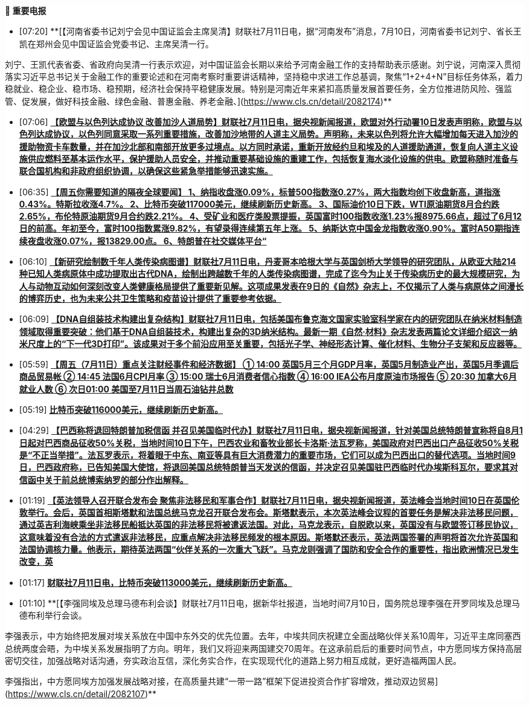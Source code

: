 **🔴 重要电报**

  - [07:20] **[【河南省委书记刘宁会见中国证监会主席吴清】财联社7月11日电，据“河南发布”消息，7月10日，河南省委书记刘宁、省长王凯在郑州会见中国证监会党委书记、主席吴清一行。

刘宁、王凯代表省委、省政府向吴清一行表示欢迎，对中国证监会长期以来给予河南金融工作的支持帮助表示感谢。刘宁说，河南深入贯彻落实习近平总书记关于金融工作的重要论述和在河南考察时重要讲话精神，坚持稳中求进工作总基调，聚焦“1+2+4+N”目标任务体系，着力稳就业、稳企业、稳市场、稳预期，经济社会保持平稳健康发展。特别是河南近年来紧扣高质量发展首要任务，全方位推进防风险、强监管、促发展，做好科技金融、绿色金融、普惠金融、养老金融、](https://www.cls.cn/detail/2082174)**

  - [07:06] **[【欧盟与以色列达成协议 改善加沙人道局势】财联社7月11日电，据央视新闻报道，欧盟对外行动署10日发表声明称，欧盟与以色列达成协议，以色列同意采取一系列重要措施，改善加沙地带的人道主义局势。声明称，未来以色列将允许大幅增加每天进入加沙的援助物资卡车数量，并在加沙北部和南部开放更多过境点。以方同时承诺，重新开放经约旦和埃及的人道援助通道，恢复向人道主义设施供应燃料至基本运作水平，保护援助人员安全，并推动重要基础设施的重建工作，包括恢复海水淡化设施的供电。欧盟称随时准备与联合国机构和非政府组织协调，以确保这些紧急举措能够迅速实施。](https://www.cls.cn/detail/2082166)**

  - [06:35] **[【周五你需要知道的隔夜全球要闻】
1、纳指收盘涨0.09%，标普500指数涨0.27%，两大指数均创下收盘新高，道指涨0.43%。特斯拉收涨4.7%。
2、比特币突破117000美元，继续刷新历史新高。
3、国际油价10日下跌，WTI原油期货8月合约跌2.65%，布伦特原油期货9月合约跌2.21%。
4、受矿业和医疗类股票提振，英国富时100指数收涨1.23%报8975.66点，超过了6月12日的前高。年初至今，富时100指数累涨9.82%，有望录得连续第五年上涨。
5、纳斯达克中国金龙指数收涨0.90%。富时A50期指连续夜盘收涨0.07%，报13829.00点。
6、特朗普在社交媒体平台“](https://www.cls.cn/detail/2082148)**

  - [06:10] **[【新研究绘制数千年人类传染病图谱】财联社7月11日电，丹麦哥本哈根大学与英国剑桥大学领导的研究团队，从欧亚大陆214种已知人类病原体中成功提取出古代DNA，绘制出跨越数千年的人类传染病图谱，完成了迄今为止关于传染病历史的最大规模研究，为人与动物互动如何深刻改变人类健康格局提供了重要新见解。这项成果发表在9日的《自然》杂志上，不仅揭示了人类与病原体之间漫长的博弈历史，也为未来公共卫生策略和疫苗设计提供了重要参考依据。](https://www.cls.cn/detail/2082151)**

  - [06:09] **[【DNA自组装技术构建出复杂结构】财联社7月11日电，包括美国布鲁克海文国家实验室科学家在内的研究团队在纳米材料制造领域取得重要突破：他们基于DNA自组装技术，构建出复杂的3D纳米结构。最新一期《自然·材料》杂志发表两篇论文详细介绍这一纳米尺度上的“下一代3D打印”。该成果对于多个前沿应用至关重要，包括光子学、神经形态计算、催化材料、生物分子支架和反应器等。](https://www.cls.cn/detail/2082150)**

  - [05:59] **[【周五（7月11日）重点关注财经事件和经济数据】
① 14:00 英国5月三个月GDP月率，英国5月制造业产出，英国5月季调后商品贸易帐
② 14:45 法国6月CPI月率
③ 15:00 瑞士6月消费者信心指数
④ 16:00 IEA公布月度原油市场报告
⑤ 20:30 加拿大6月就业人数
⑥ 次日01:00 美国至7月11日当周石油钻井总数](https://www.cls.cn/detail/2082145)**

  - [05:19] **[比特币突破116000美元，继续刷新历史新高。](https://www.cls.cn/detail/2082142)**

  - [04:29] **[【巴西称将退回特朗普加税信函 并召见美国临时代办】财联社7月11日电，据央视新闻报道，针对美国总统特朗普宣称将自8月1日起对巴西商品征收50%关税，当地时间10日下午，巴西农业和畜牧业部长卡洛斯·法瓦罗称，美国政府对巴西出口产品征收50%关税是“不正当举措”。法瓦罗表示，将着眼于中东、南亚等具有巨大消费潜力的重要市场，它们可以成为巴西出口的替代选项。当地时间9日，巴西政府称，已告知美国大使馆，将退回美国总统特朗普当天发送的信函，并决定召见美国驻巴西临时代办埃斯科瓦尔，要求其对信函中关于前总统博索纳罗的部分作出解释。](https://www.cls.cn/detail/2082139)**

  - [01:19] **[【英法领导人召开联合发布会 聚焦非法移民和军事合作】财联社7月11日电，据央视新闻报道，英法峰会当地时间10日在英国伦敦举行。会后，英国首相斯塔默和法国总统马克龙召开联合发布会。斯塔默表示，本次英法峰会议程的首要任务是解决非法移民问题，通过英吉利海峡乘坐非法移民船抵达英国的非法移民将被遣返法国。对此，马克龙表示，自脱欧以来，英国没有与欧盟签订移民协议，这意味着没有合法的方式遣返非法移民，应重点解决非法移民频发的根本原因。斯塔默还表示，英法两国签署的声明将首次允许英国和法国协调核力量。他表示，期待英法两国“伙伴关系的一次重大飞跃”。马克龙则强调了国防和安全合作的重要性，指出欧洲情况已发生改变，英](https://www.cls.cn/detail/2082114)**

  - [01:17] **[财联社7月11日电，比特币突破113000美元，继续刷新历史新高。](https://www.cls.cn/detail/2082113)**

  - [01:10] **[【李强同埃及总理马德布利会谈】财联社7月11日电，据新华社报道，当地时间7月10日，国务院总理李强在开罗同埃及总理马德布利举行会谈。

李强表示，中方始终把发展对埃关系放在中国中东外交的优先位置。去年，中埃共同庆祝建立全面战略伙伴关系10周年，习近平主席同塞西总统两度会晤，为中埃关系发展指明了方向。明年，我们又将迎来两国建交70周年。在这承前启后的重要时间节点，中方愿同埃方保持高层密切交往，加强战略对话沟通，夯实政治互信，深化务实合作，在实现现代化的道路上努力相互成就，更好造福两国人民。

李强指出，中方愿同埃方加强发展战略对接，在高质量共建“一带一路”框架下促进投资合作扩容增效，推动双边贸易](https://www.cls.cn/detail/2082107)**
